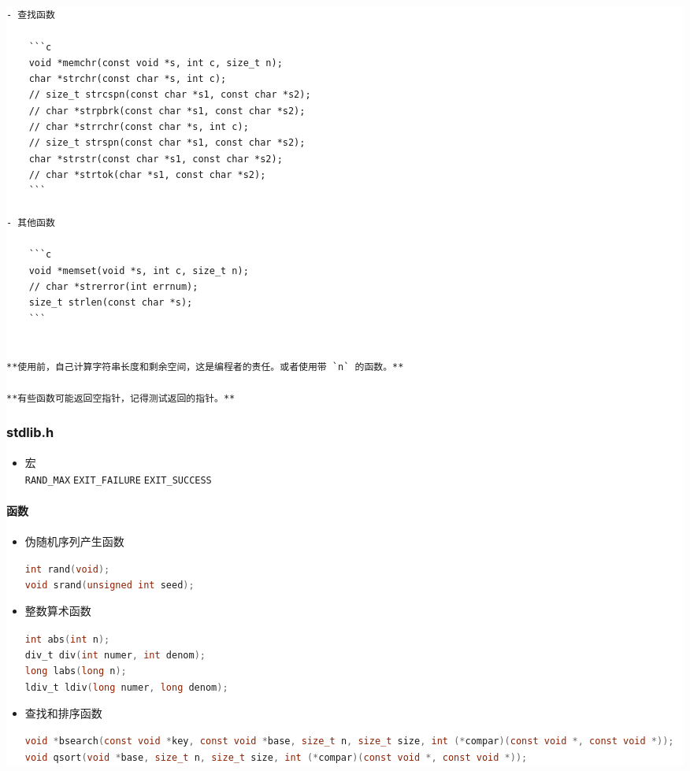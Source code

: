     - 查找函数
        
        ```c
        void *memchr(const void *s, int c, size_t n);
        char *strchr(const char *s, int c);
        // size_t strcspn(const char *s1, const char *s2);
        // char *strpbrk(const char *s1, const char *s2);
        // char *strrchr(const char *s, int c);
        // size_t strspn(const char *s1, const char *s2);
        char *strstr(const char *s1, const char *s2);
        // char *strtok(char *s1, const char *s2);
        ```
        
    - 其他函数
        
        ```c
        void *memset(void *s, int c, size_t n);
        // char *strerror(int errnum);
        size_t strlen(const char *s);
        ```
        
    
    **使用前，自己计算字符串长度和剩余空间，这是编程者的责任。或者使用带 `n` 的函数。**
    
    **有些函数可能返回空指针，记得测试返回的指针。**

### stdlib.h
- 宏  
    `RAND_MAX`
    `EXIT_FAILURE`
    `EXIT_SUCCESS`

#### 函数
- 伪随机序列产生函数
    
    ```c
    int rand(void);
    void srand(unsigned int seed);
    ```
    
- 整数算术函数
    
    ```c
    int abs(int n);
    div_t div(int numer, int denom);
    long labs(long n);
    ldiv_t ldiv(long numer, long denom);
    ```
    
- 查找和排序函数
    
    ```c
    void *bsearch(const void *key, const void *base, size_t n, size_t size, int (*compar)(const void *, const void *));
    void qsort(void *base, size_t n, size_t size, int (*compar)(const void *, const void *));
    ```
    